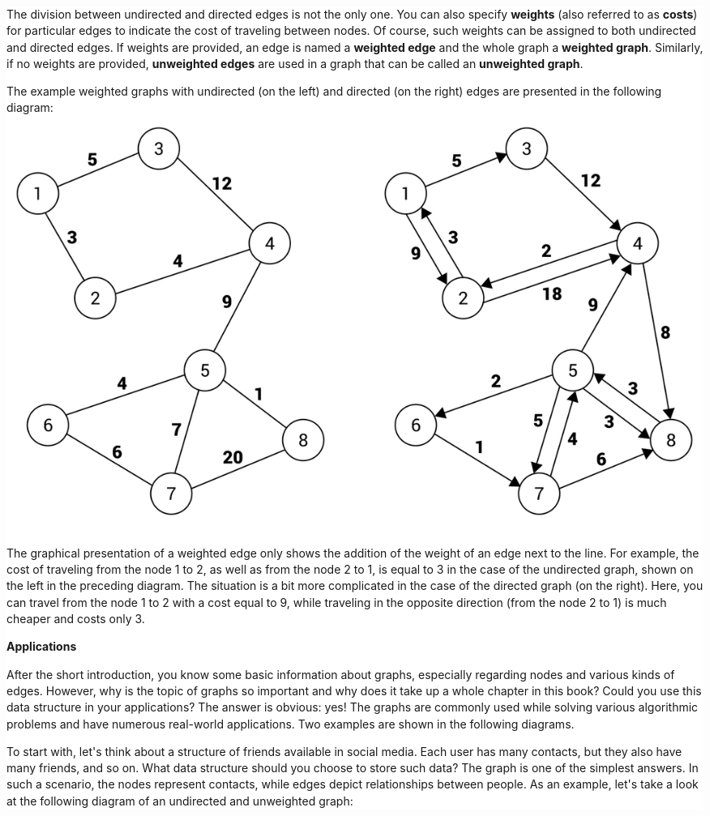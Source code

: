 The division between undirected and directed edges is not the only one. You can also specify **weights** (also referred to as **costs**) for particular edges to indicate the cost of traveling between nodes. Of course, such weights can be assigned to both undirected and directed edges. If weights are provided, an edge is named a **weighted edge** and the whole graph a **weighted graph**. Similarly, if no weights are provided, **unweighted edges** are used in a graph that can be called an **unweighted graph**.

The example weighted graphs with undirected (on the left) and directed (on the right) edges are presented in the following diagram:
![](./images/3.png)

The graphical presentation of a weighted edge only shows the addition of the weight of an edge next to the line. For example, the cost of traveling from the node 1 to 2, as well as from the node 2 to 1, is equal to 3 in the case of the undirected graph, shown on the left in the preceding diagram. The situation is a bit more complicated in the case of the directed graph (on the right). Here, you can travel from the node 1 to 2 with a cost equal to 9, while traveling in the opposite direction (from the node 2 to 1) is much cheaper and costs only 3.

**Applications**

After the short introduction, you know some basic information about graphs, especially regarding nodes and various kinds of edges. However, why is the topic of graphs so important and why does it take up a whole chapter in this book? Could you use this data structure in your applications? The answer is obvious: yes! The graphs are commonly used while solving various algorithmic problems and have numerous real-world applications. Two examples are shown in the following diagrams.

To start with, let's think about a structure of friends available in social media. Each user has many contacts, but they also have many friends, and so on. What data structure should you choose to store such data? The graph is one of the simplest answers. In such a scenario, the nodes represent contacts, while edges depict relationships between people. As an example, let's take a look at the following diagram of an undirected and unweighted graph: